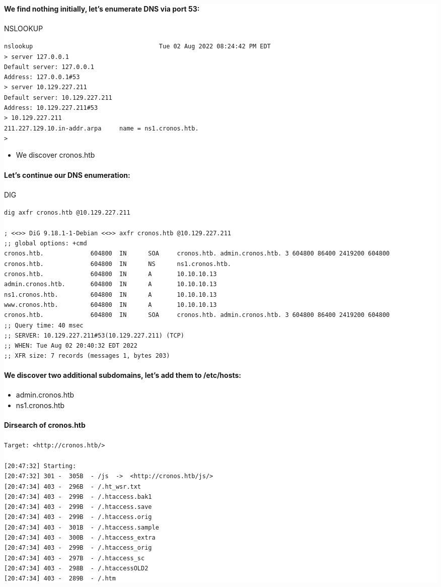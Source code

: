 #### We find nothing initially, let’s enumerate DNS via port 53:

NSLOOKUP

```
nslookup                                   Tue 02 Aug 2022 08:24:42 PM EDT
> server 127.0.0.1
Default server: 127.0.0.1
Address: 127.0.0.1#53
> server 10.129.227.211
Default server: 10.129.227.211
Address: 10.129.227.211#53
> 10.129.227.211
211.227.129.10.in-addr.arpa     name = ns1.cronos.htb.
>
```

* We discover cronos.htb

#### Let’s continue our DNS enumeration:

DIG

```
dig axfr cronos.htb @10.129.227.211

; <<>> DiG 9.18.1-1-Debian <<>> axfr cronos.htb @10.129.227.211
;; global options: +cmd
cronos.htb.             604800  IN      SOA     cronos.htb. admin.cronos.htb. 3 604800 86400 2419200 604800
cronos.htb.             604800  IN      NS      ns1.cronos.htb.
cronos.htb.             604800  IN      A       10.10.10.13
admin.cronos.htb.       604800  IN      A       10.10.10.13
ns1.cronos.htb.         604800  IN      A       10.10.10.13
www.cronos.htb.         604800  IN      A       10.10.10.13
cronos.htb.             604800  IN      SOA     cronos.htb. admin.cronos.htb. 3 604800 86400 2419200 604800
;; Query time: 40 msec
;; SERVER: 10.129.227.211#53(10.129.227.211) (TCP)
;; WHEN: Tue Aug 02 20:40:32 EDT 2022
;; XFR size: 7 records (messages 1, bytes 203)
```

#### We discover two additional subdomains, let’s add them to /etc/hosts:

* admin.cronos.htb
* ns1.cronos.htb

#### Dirsearch of cronos.htb

```
Target: <http://cronos.htb/>

[20:47:32] Starting: 
[20:47:32] 301 -  305B  - /js  ->  <http://cronos.htb/js/>                   
[20:47:34] 403 -  296B  - /.ht_wsr.txt                                     
[20:47:34] 403 -  299B  - /.htaccess.bak1                                  
[20:47:34] 403 -  299B  - /.htaccess.save
[20:47:34] 403 -  299B  - /.htaccess.orig
[20:47:34] 403 -  301B  - /.htaccess.sample
[20:47:34] 403 -  300B  - /.htaccess_extra
[20:47:34] 403 -  299B  - /.htaccess_orig
[20:47:34] 403 -  297B  - /.htaccess_sc
[20:47:34] 403 -  298B  - /.htaccessOLD2                                   
[20:47:34] 403 -  289B  - /.htm
```